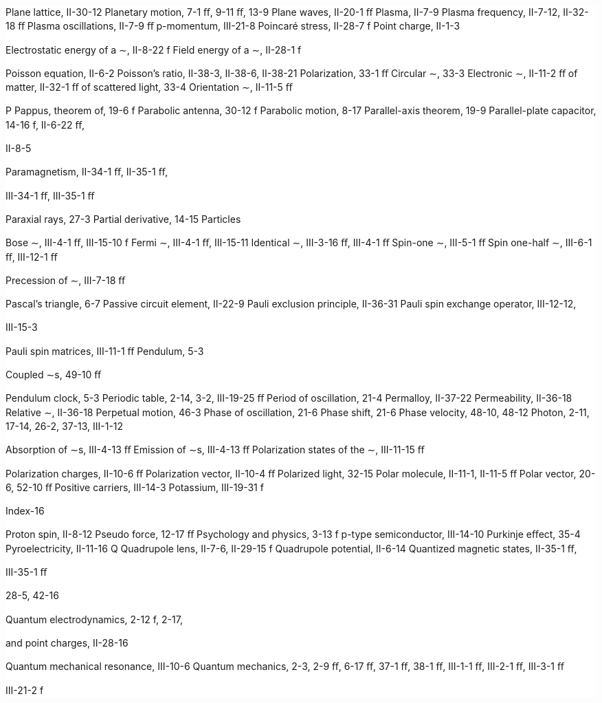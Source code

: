 Plane lattice, II-30-12 Planetary motion, 7-1 ﬀ, 9-11 ﬀ, 13-9 Plane waves, II-20-1 ﬀ Plasma, II-7-9 Plasma frequency, II-7-12, II-32-18 ﬀ Plasma oscillations, II-7-9 ﬀ p-momentum, III-21-8 Poincaré stress, II-28-7 f Point charge, II-1-3

Electrostatic energy of a ∼, II-8-22 f Field energy of a ∼, II-28-1 f

Poisson equation, II-6-2 Poisson’s ratio, II-38-3, II-38-6, II-38-21 Polarization, 33-1 ﬀ Circular ∼, 33-3 Electronic ∼, II-11-2 ﬀ of matter, II-32-1 ﬀ of scattered light, 33-4 Orientation ∼, II-11-5 ﬀ

P Pappus, theorem of, 19-6 f Parabolic antenna, 30-12 f Parabolic motion, 8-17 Parallel-axis theorem, 19-9 Parallel-plate capacitor, 14-16 f, II-6-22 ﬀ,

II-8-5

Paramagnetism, II-34-1 ﬀ, II-35-1 ﬀ,

III-34-1 ﬀ, III-35-1 ﬀ

Paraxial rays, 27-3 Partial derivative, 14-15 Particles

Bose ∼, III-4-1 ﬀ, III-15-10 f Fermi ∼, III-4-1 ﬀ, III-15-11 Identical ∼, III-3-16 ﬀ, III-4-1 ﬀ Spin-one ∼, III-5-1 ﬀ Spin one-half ∼, III-6-1 ﬀ, III-12-1 ﬀ

Precession of ∼, III-7-18 ﬀ

Pascal’s triangle, 6-7 Passive circuit element, II-22-9 Pauli exclusion principle, II-36-31 Pauli spin exchange operator, III-12-12,

III-15-3

Pauli spin matrices, III-11-1 ﬀ Pendulum, 5-3

Coupled ∼s, 49-10 ﬀ

Pendulum clock, 5-3 Periodic table, 2-14, 3-2, III-19-25 ﬀ Period of oscillation, 21-4 Permalloy, II-37-22 Permeability, II-36-18 Relative ∼, II-36-18 Perpetual motion, 46-3 Phase of oscillation, 21-6 Phase shift, 21-6 Phase velocity, 48-10, 48-12 Photon, 2-11, 17-14, 26-2, 37-13, III-1-12

Absorption of ∼s, III-4-13 ﬀ Emission of ∼s, III-4-13 ﬀ Polarization states of the ∼, III-11-15 ﬀ

Polarization charges, II-10-6 ﬀ Polarization vector, II-10-4 ﬀ Polarized light, 32-15 Polar molecule, II-11-1, II-11-5 ﬀ Polar vector, 20-6, 52-10 ﬀ Positive carriers, III-14-3 Potassium, III-19-31 f

Index-16

Proton spin, II-8-12 Pseudo force, 12-17 ﬀ Psychology and physics, 3-13 f p-type semiconductor, III-14-10 Purkinje eﬀect, 35-4 Pyroelectricity, II-11-16 Q Quadrupole lens, II-7-6, II-29-15 f Quadrupole potential, II-6-14 Quantized magnetic states, II-35-1 ﬀ,

III-35-1 ﬀ

28-5, 42-16

Quantum electrodynamics, 2-12 f, 2-17,

and point charges, II-28-16

Quantum mechanical resonance, III-10-6 Quantum mechanics, 2-3, 2-9 ﬀ, 6-17 ﬀ, 37-1 ﬀ, 38-1 ﬀ, III-1-1 ﬀ, III-2-1 ﬀ, III-3-1 ﬀ

III-21-2 f
